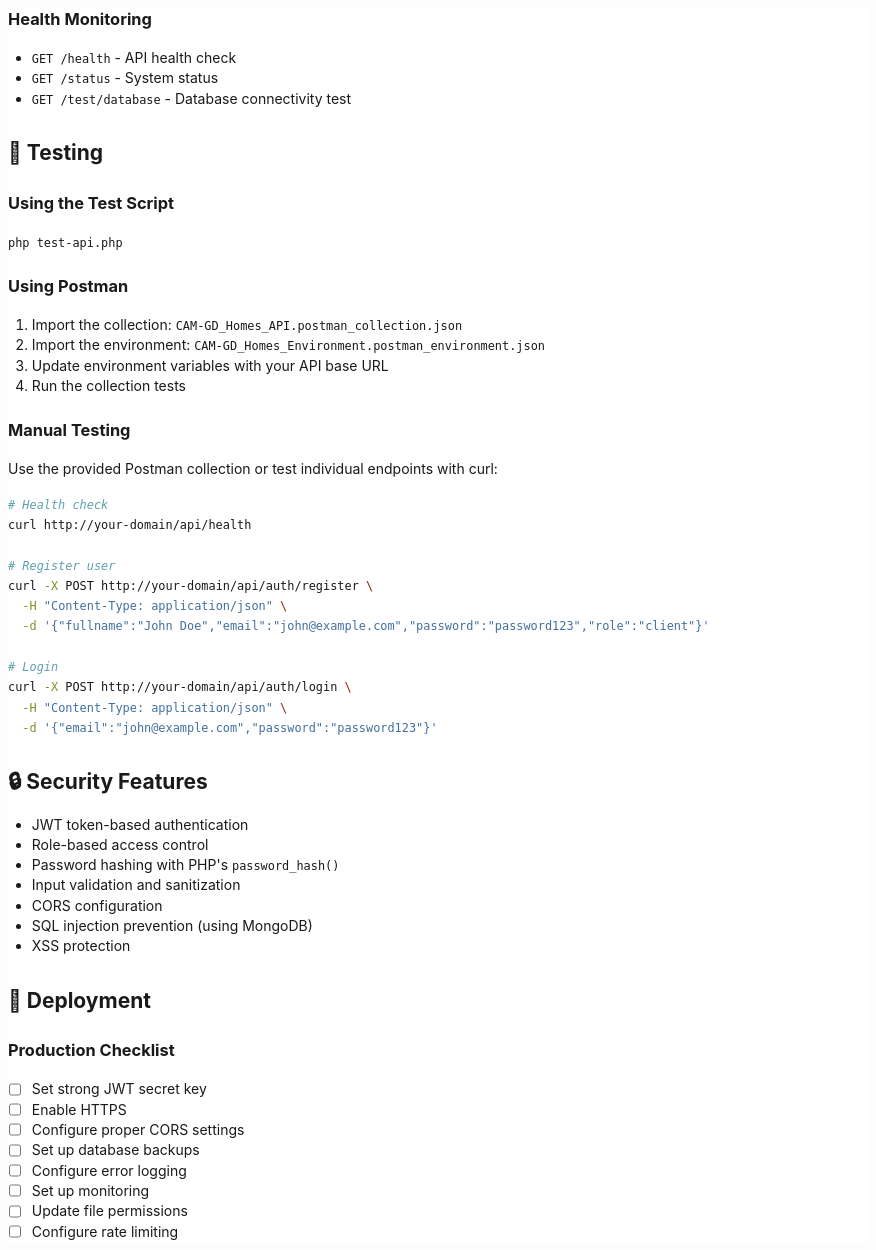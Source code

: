 ### Health Monitoring
- `GET /health` - API health check
- `GET /status` - System status
- `GET /test/database` - Database connectivity test

## 🧪 Testing

### Using the Test Script
```bash
php test-api.php
```

### Using Postman
1. Import the collection: `CAM-GD_Homes_API.postman_collection.json`
2. Import the environment: `CAM-GD_Homes_Environment.postman_environment.json`
3. Update environment variables with your API base URL
4. Run the collection tests

### Manual Testing
Use the provided Postman collection or test individual endpoints with curl:

```bash
# Health check
curl http://your-domain/api/health

# Register user
curl -X POST http://your-domain/api/auth/register \
  -H "Content-Type: application/json" \
  -d '{"fullname":"John Doe","email":"john@example.com","password":"password123","role":"client"}'

# Login
curl -X POST http://your-domain/api/auth/login \
  -H "Content-Type: application/json" \
  -d '{"email":"john@example.com","password":"password123"}'
```

## 🔒 Security Features

- JWT token-based authentication
- Role-based access control
- Password hashing with PHP's `password_hash()`
- Input validation and sanitization
- CORS configuration
- SQL injection prevention (using MongoDB)
- XSS protection

## 🚀 Deployment

### Production Checklist
- [ ] Set strong JWT secret key
- [ ] Enable HTTPS
- [ ] Configure proper CORS settings
- [ ] Set up database backups
- [ ] Configure error logging
- [ ] Set up monitoring
- [ ] Update file permissions
- [ ] Configure rate limiting
